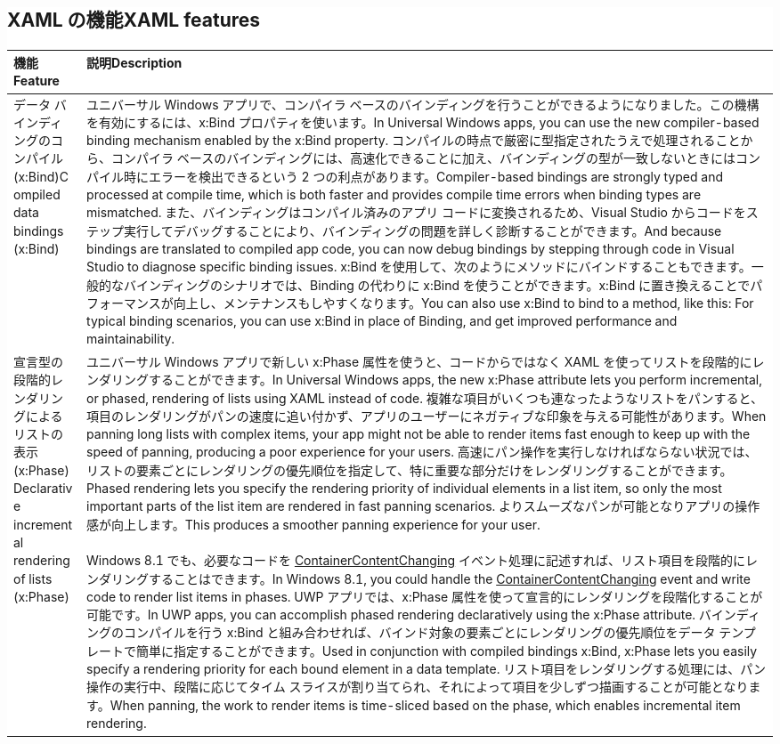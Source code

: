 
## <a name="xaml-features"></a><span data-ttu-id="48dca-122">XAML の機能</span><span class="sxs-lookup"><span data-stu-id="48dca-122">XAML features</span></span>

<span data-ttu-id="48dca-123">機能</span><span class="sxs-lookup"><span data-stu-id="48dca-123">Feature</span></span> | <span data-ttu-id="48dca-124">説明</span><span class="sxs-lookup"><span data-stu-id="48dca-124">Description</span></span>
 :---- | :----
<span data-ttu-id="48dca-125">データ バインディングのコンパイル (x:Bind)</span><span class="sxs-lookup"><span data-stu-id="48dca-125">Compiled data bindings (x:Bind)</span></span> | <span data-ttu-id="48dca-126">ユニバーサル Windows アプリで、コンパイラ ベースのバインディングを行うことができるようになりました。この機構を有効にするには、x:Bind プロパティを使います。</span><span class="sxs-lookup"><span data-stu-id="48dca-126">In Universal Windows apps, you can use the new compiler-based binding mechanism enabled by the x:Bind property.</span></span> <span data-ttu-id="48dca-127">コンパイルの時点で厳密に型指定されたうえで処理されることから、コンパイラ ベースのバインディングには、高速化できることに加え、バインディングの型が一致しないときにはコンパイル時にエラーを検出できるという 2 つの利点があります。</span><span class="sxs-lookup"><span data-stu-id="48dca-127">Compiler-based bindings are strongly typed and processed at compile time, which is both faster and provides compile time errors when binding types are mismatched.</span></span> <span data-ttu-id="48dca-128">また、バインディングはコンパイル済みのアプリ コードに変換されるため、Visual Studio からコードをステップ実行してデバッグすることにより、バインディングの問題を詳しく診断することができます。</span><span class="sxs-lookup"><span data-stu-id="48dca-128">And because bindings are translated to compiled app code, you can now debug bindings by stepping through code in Visual Studio to diagnose specific binding issues.</span></span> <span data-ttu-id="48dca-129">x:Bind を使用して、次のようにメソッドにバインドすることもできます。<textblock text="{x:Bind Customer.Address.ToString()}" />一般的なバインディングのシナリオでは、Binding の代わりに x:Bind を使うことができます。x:Bind に置き換えることでパフォーマンスが向上し、メンテナンスもしやすくなります。</span><span class="sxs-lookup"><span data-stu-id="48dca-129">You can also use x:Bind to bind to a method, like this: <textblock text="{x:Bind Customer.Address.ToString()}" /> For typical binding scenarios, you can use x:Bind in place of Binding, and get improved performance and maintainability.</span></span>
<span data-ttu-id="48dca-130">宣言型の段階的レンダリングによるリストの表示 (x:Phase)</span><span class="sxs-lookup"><span data-stu-id="48dca-130">Declarative incremental rendering of lists (x:Phase)</span></span> | <span data-ttu-id="48dca-131">ユニバーサル Windows アプリで新しい x:Phase 属性を使うと、コードからではなく XAML を使ってリストを段階的にレンダリングすることができます。</span><span class="sxs-lookup"><span data-stu-id="48dca-131">In Universal Windows apps, the new x:Phase attribute lets you perform incremental, or phased, rendering of lists using XAML instead of code.</span></span> <span data-ttu-id="48dca-132">複雑な項目がいくつも連なったようなリストをパンすると、項目のレンダリングがパンの速度に追い付かず、アプリのユーザーにネガティブな印象を与える可能性があります。</span><span class="sxs-lookup"><span data-stu-id="48dca-132">When panning long lists with complex items, your app might not be able to render items fast enough to keep up with the speed of panning, producing a poor experience for your users.</span></span> <span data-ttu-id="48dca-133">高速にパン操作を実行しなければならない状況では、リストの要素ごとにレンダリングの優先順位を指定して、特に重要な部分だけをレンダリングすることができます。</span><span class="sxs-lookup"><span data-stu-id="48dca-133">Phased rendering lets you specify the rendering priority of individual elements in a list item, so only the most important parts of the list item are rendered in fast panning scenarios.</span></span> <span data-ttu-id="48dca-134">よりスムーズなパンが可能となりアプリの操作感が向上します。</span><span class="sxs-lookup"><span data-stu-id="48dca-134">This produces a smoother panning experience for your user.</span></span> <br /><br /> <span data-ttu-id="48dca-135">Windows 8.1 でも、必要なコードを [ContainerContentChanging](https://msdn.microsoft.com/library/windows/apps/windows.ui.xaml.controls.listviewbase.containercontentchanging.aspx) イベント処理に記述すれば、リスト項目を段階的にレンダリングすることはできます。</span><span class="sxs-lookup"><span data-stu-id="48dca-135">In Windows 8.1, you could handle the [ContainerContentChanging](https://msdn.microsoft.com/library/windows/apps/windows.ui.xaml.controls.listviewbase.containercontentchanging.aspx) event and write code to render list items in phases.</span></span> <span data-ttu-id="48dca-136">UWP アプリでは、x:Phase 属性を使って宣言的にレンダリングを段階化することが可能です。</span><span class="sxs-lookup"><span data-stu-id="48dca-136">In UWP apps, you can accomplish phased rendering declaratively using the x:Phase attribute.</span></span> <span data-ttu-id="48dca-137">バインディングのコンパイルを行う x:Bind と組み合わせれば、バインド対象の要素ごとにレンダリングの優先順位をデータ テンプレートで簡単に指定することができます。</span><span class="sxs-lookup"><span data-stu-id="48dca-137">Used in conjunction with compiled bindings x:Bind, x:Phase lets you easily specify a rendering priority for each bound element in a data template.</span></span> <span data-ttu-id="48dca-138">リスト項目をレンダリングする処理には、パン操作の実行中、段階に応じてタイム スライスが割り当てられ、それによって項目を少しずつ描画することが可能となります。</span><span class="sxs-lookup"><span data-stu-id="48dca-138">When panning, the work to render items is time-sliced based on the phase, which enables incremental item rendering.</span></span>